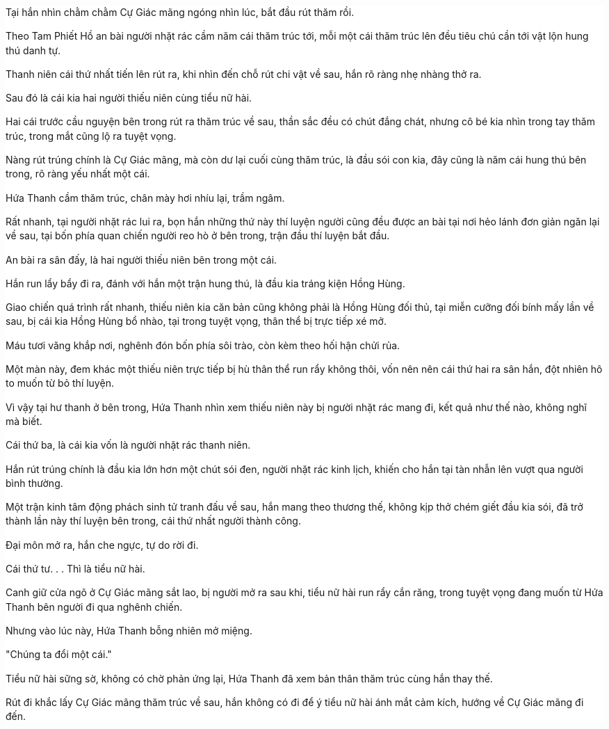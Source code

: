 Tại hắn nhìn chằm chằm Cự Giác mãng ngóng nhìn lúc, bắt đầu rút thăm rồi.

Theo Tam Phiết Hồ an bài người nhặt rác cầm năm cái thăm trúc tới, mỗi một cái thăm trúc lên đều tiêu chú cần tới vật lộn hung thú danh tự.

Thanh niên cái thứ nhất tiến lên rút ra, khi nhìn đến chỗ rút chi vật về sau, hắn rõ ràng nhẹ nhàng thở ra.

Sau đó là cái kia hai người thiếu niên cùng tiểu nữ hài.

Hai cái trước cầu nguyện bên trong rút ra thăm trúc về sau, thần sắc đều có chút đắng chát, nhưng cô bé kia nhìn trong tay thăm trúc, trong mắt cũng lộ ra tuyệt vọng.

Nàng rút trúng chính là Cự Giác mãng, mà còn dư lại cuối cùng thăm trúc, là đầu sói con kia, đây cũng là năm cái hung thú bên trong, rõ ràng yếu nhất một cái.

Hứa Thanh cầm thăm trúc, chân mày hơi nhíu lại, trầm ngâm.

Rất nhanh, tại người nhặt rác lui ra, bọn hắn những thứ này thí luyện người cũng đều được an bài tại nơi hẻo lánh đơn giản ngăn lại về sau, tại bốn phía quan chiến người reo hò ở bên trong, trận đầu thí luyện bắt đầu.

An bài ra sân đấy, là hai người thiếu niên bên trong một cái.

Hắn run lẩy bẩy đi ra, đánh với hắn một trận hung thú, là đầu kia tráng kiện Hồng Hùng.

Giao chiến quá trình rất nhanh, thiếu niên kia căn bản cũng không phải là Hồng Hùng đối thủ, tại miễn cưỡng đối bính mấy lần về sau, bị cái kia Hồng Hùng bổ nhào, tại trong tuyệt vọng, thân thể bị trực tiếp xé mở.

Máu tươi văng khắp nơi, nghênh đón bốn phía sôi trào, còn kèm theo hối hận chửi rủa.

Một màn này, đem khác một thiếu niên trực tiếp bị hù thân thể run rẩy không thôi, vốn nên nên cái thứ hai ra sân hắn, đột nhiên hô to muốn từ bỏ thí luyện.

Vì vậy tại hư thanh ở bên trong, Hứa Thanh nhìn xem thiếu niên này bị người nhặt rác mang đi, kết quả như thế nào, không nghĩ mà biết.

Cái thứ ba, là cái kia vốn là người nhặt rác thanh niên.

Hắn rút trúng chính là đầu kia lớn hơn một chút sói đen, người nhặt rác kinh lịch, khiến cho hắn tại tàn nhẫn lên vượt qua người bình thường.

Một trận kinh tâm động phách sinh tử tranh đấu về sau, hắn mang theo thương thế, không kịp thở chém giết đầu kia sói, đã trở thành lần này thí luyện bên trong, cái thứ nhất người thành công.

Đại môn mở ra, hắn che ngực, tự do rời đi.

Cái thứ tư. . . Thì là tiểu nữ hài.

Canh giữ cửa ngõ ở Cự Giác mãng sắt lao, bị người mở ra sau khi, tiểu nữ hài run rẩy cắn răng, trong tuyệt vọng đang muốn từ Hứa Thanh bên người đi qua nghênh chiến.

Nhưng vào lúc này, Hứa Thanh bỗng nhiên mở miệng.

"Chúng ta đổi một cái."

Tiểu nữ hài sững sờ, không có chờ phản ứng lại, Hứa Thanh đã xem bản thân thăm trúc cùng hắn thay thế.

Rút đi khắc lấy Cự Giác mãng thăm trúc về sau, hắn không có đi để ý tiểu nữ hài ánh mắt cảm kích, hướng về Cự Giác mãng đi đến.
